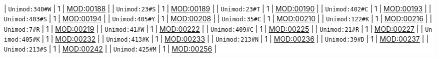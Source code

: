 | `Unimod:340#W`      |              1 | [MOD:00188](http://purl.obolibrary.org/obo/MOD_00188)                                                                                                                                                                                                                                  |
| `Unimod:23#S`       |              1 | [MOD:00189](http://purl.obolibrary.org/obo/MOD_00189)                                                                                                                                                                                                                                  |
| `Unimod:23#T`       |              1 | [MOD:00190](http://purl.obolibrary.org/obo/MOD_00190)                                                                                                                                                                                                                                  |
| `Unimod:402#C`      |              1 | [MOD:00193](http://purl.obolibrary.org/obo/MOD_00193)                                                                                                                                                                                                                                  |
| `Unimod:403#S`      |              1 | [MOD:00194](http://purl.obolibrary.org/obo/MOD_00194)                                                                                                                                                                                                                                  |
| `Unimod:405#Y`      |              1 | [MOD:00208](http://purl.obolibrary.org/obo/MOD_00208)                                                                                                                                                                                                                                  |
| `Unimod:35#C`       |              1 | [MOD:00210](http://purl.obolibrary.org/obo/MOD_00210)                                                                                                                                                                                                                                  |
| `Unimod:122#K`      |              1 | [MOD:00216](http://purl.obolibrary.org/obo/MOD_00216)                                                                                                                                                                                                                                  |
| `Unimod:7#R`        |              1 | [MOD:00219](http://purl.obolibrary.org/obo/MOD_00219)                                                                                                                                                                                                                                  |
| `Unimod:41#W`       |              1 | [MOD:00222](http://purl.obolibrary.org/obo/MOD_00222)                                                                                                                                                                                                                                  |
| `Unimod:409#C`      |              1 | [MOD:00225](http://purl.obolibrary.org/obo/MOD_00225)                                                                                                                                                                                                                                  |
| `Unimod:21#R`       |              1 | [MOD:00227](http://purl.obolibrary.org/obo/MOD_00227)                                                                                                                                                                                                                                  |
| `Unimod:405#K`      |              1 | [MOD:00232](http://purl.obolibrary.org/obo/MOD_00232)                                                                                                                                                                                                                                  |
| `Unimod:413#K`      |              1 | [MOD:00233](http://purl.obolibrary.org/obo/MOD_00233)                                                                                                                                                                                                                                  |
| `Unimod:213#N`      |              1 | [MOD:00236](http://purl.obolibrary.org/obo/MOD_00236)                                                                                                                                                                                                                                  |
| `Unimod:39#D`       |              1 | [MOD:00237](http://purl.obolibrary.org/obo/MOD_00237)                                                                                                                                                                                                                                  |
| `Unimod:213#S`      |              1 | [MOD:00242](http://purl.obolibrary.org/obo/MOD_00242)                                                                                                                                                                                                                                  |
| `Unimod:425#M`      |              1 | [MOD:00256](http://purl.obolibrary.org/obo/MOD_00256)                                                                                                                                                                                                                                  |